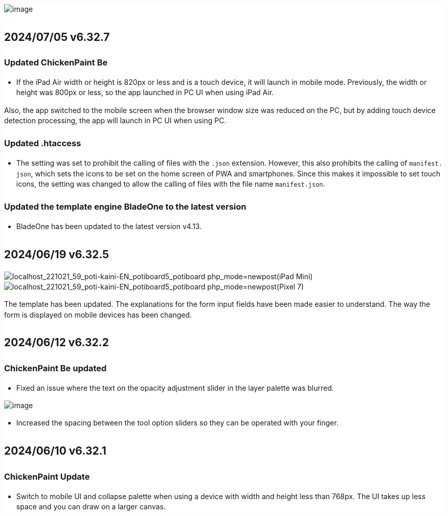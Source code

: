 ![image](https://github.com/user-attachments/assets/bd641562-5f49-4d27-b938-fe9b3c0d5501)


## 2024/07/05 v6.32.7

### Updated ChickenPaint Be
- If the iPad Air width or height is 820px or less and is a touch device, it will launch in mobile mode.
Previously, the width or height was 800px or less, so the app launched in PC UI when using iPad Air.

Also, the app switched to the mobile screen when the browser window size was reduced on the PC, but by adding touch device detection processing, the app will launch in PC UI when using PC.

### Updated .htaccess
- The setting was set to prohibit the calling of files with the `.json` extension. However, this also prohibits the calling of `manifest.json`, which sets the icons to be set on the home screen of PWA and smartphones. Since this makes it impossible to set touch icons, the setting was changed to allow the calling of files with the file name `manifest.json`.

### Updated the template engine BladeOne to the latest version
- BladeOne has been updated to the latest version v4.13.


## 2024/06/19 v6.32.5
![localhost_221021_59_poti-kaini-EN_potiboard5_potiboard php_mode=newpost(iPad Mini)](https://github.com/satopian/poti-kaini-EN/assets/44894014/6edfbe7e-306d-4c8e-84b4-69404441a38d) ![localhost_221021_59_poti-kaini-EN_potiboard5_potiboard php_mode=newpost(Pixel 7)](https://github.com/satopian/poti-kaini-EN/assets/44894014/16db4c3f-9fb5-415d-a051-c2849ecb7983)

The template has been updated.
The explanations for the form input fields have been made easier to understand.
The way the form is displayed on mobile devices has been changed.

## 2024/06/12 v6.32.2

### ChickenPaint Be updated

- Fixed an issue where the text on the opacity adjustment slider in the layer palette was blurred.

![image](https://github.com/satopian/Petit_Note/assets/44894014/021ccbba-4c53-4299-8655-6a188910e754)

- Increased the spacing between the tool option sliders so they can be operated with your finger.


## 2024/06/10 v6.32.1

### ChickenPaint Update
- Switch to mobile UI and collapse palette when using a device with width and height less than 768px. The UI takes up less space and you can draw on a larger canvas.
